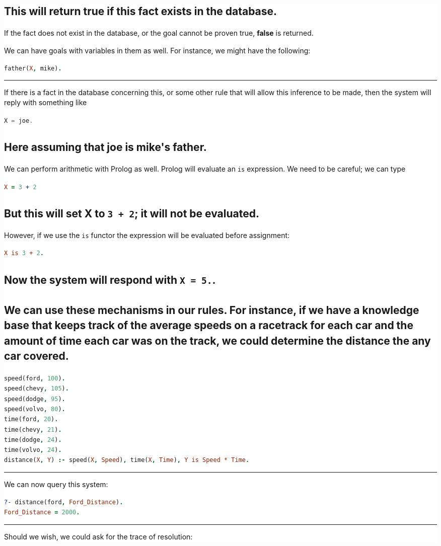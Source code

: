This will return **true** if this fact exists in the database.
---
If the fact does not exist in the database, or the goal cannot be proven true, **false** is returned.

We can have goals with variables in them as well.  For instance, we might have the following:

```Prolog
father(X, mike).
```
---
If there is a fact in the database concerning this, or some other rule that will allow this inference to be made, then the system will reply with something like

```C
X = joe.
```

Here assuming that joe is mike's father.
---
We can perform arithmetic with Prolog as well.  Prolog will evaluate an ```is``` expression.  We need to be careful; we can type

```Prolog
X = 3 + 2
```

But this will set X to ```3 + 2```; it will not be evaluated.
---
However, if we use the ```is``` functor the expression will be evaluated before assignment:

```Prolog
X is 3 + 2.
```

Now the system will respond with ```X = 5.```.
---
We can use these mechanisms in our rules.  For instance, if we have a knowledge base that keeps track of the average speeds on a racetrack for each car and the amount of time each car was on the track, we could determine the distance the any car covered.
---
```Prolog
speed(ford, 100).
speed(chevy, 105).
speed(dodge, 95).
speed(volvo, 80).
time(ford, 20).
time(chevy, 21).
time(dodge, 24).
time(volvo, 24).
distance(X, Y) :- speed(X, Speed), time(X, Time), Y is Speed * Time.
```
---
We can now query this system:

```Prolog
?- distance(ford, Ford_Distance).
Ford_Distance = 2000.
```
---
Should we wish, we could ask for the trace of resolution:
